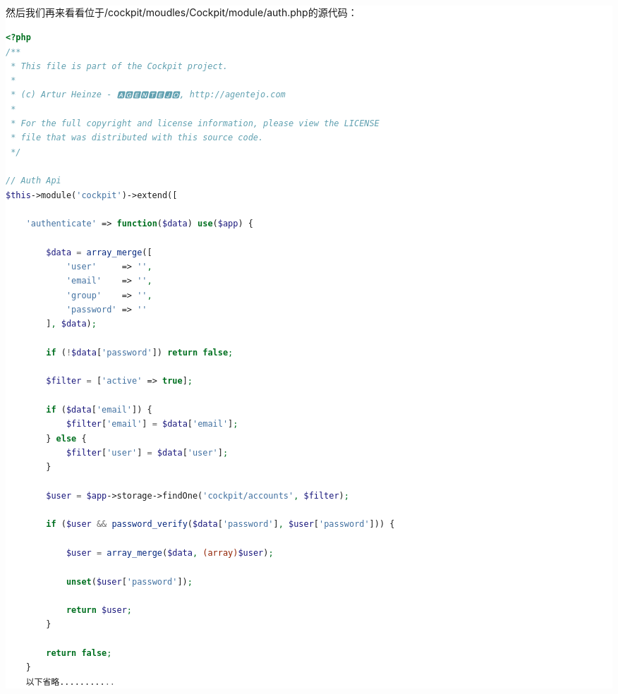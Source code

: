 然后我们再来看看位于/cockpit/moudles/Cockpit/module/auth.php的源代码：

```php
<?php
/**
 * This file is part of the Cockpit project.
 *
 * (c) Artur Heinze - 🅰🅶🅴🅽🆃🅴🅹🅾, http://agentejo.com
 *
 * For the full copyright and license information, please view the LICENSE
 * file that was distributed with this source code.
 */

// Auth Api
$this->module('cockpit')->extend([

    'authenticate' => function($data) use($app) {

        $data = array_merge([
            'user'     => '',
            'email'    => '',
            'group'    => '',
            'password' => ''
        ], $data);

        if (!$data['password']) return false;

        $filter = ['active' => true];

        if ($data['email']) {
            $filter['email'] = $data['email'];
        } else {
            $filter['user'] = $data['user'];
        }

        $user = $app->storage->findOne('cockpit/accounts', $filter);

        if ($user && password_verify($data['password'], $user['password'])) {

            $user = array_merge($data, (array)$user);

            unset($user['password']);

            return $user;
        }

        return false;
    }
    以下省略...........

```
